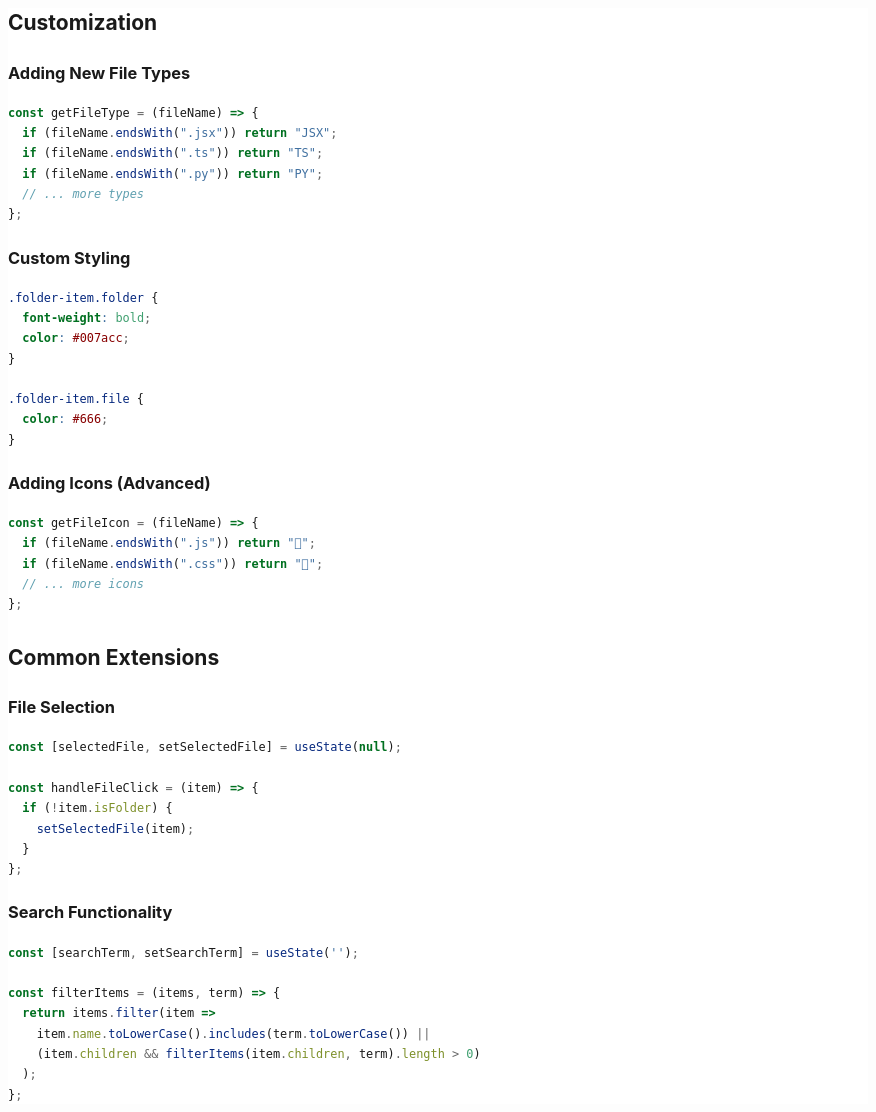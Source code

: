 ## Customization

### Adding New File Types
```jsx
const getFileType = (fileName) => {
  if (fileName.endsWith(".jsx")) return "JSX";
  if (fileName.endsWith(".ts")) return "TS";
  if (fileName.endsWith(".py")) return "PY";
  // ... more types
};
```

### Custom Styling
```css
.folder-item.folder {
  font-weight: bold;
  color: #007acc;
}

.folder-item.file {
  color: #666;
}
```

### Adding Icons (Advanced)
```jsx
const getFileIcon = (fileName) => {
  if (fileName.endsWith(".js")) return "📄";
  if (fileName.endsWith(".css")) return "🎨";
  // ... more icons
};
```

## Common Extensions

### File Selection
```jsx
const [selectedFile, setSelectedFile] = useState(null);

const handleFileClick = (item) => {
  if (!item.isFolder) {
    setSelectedFile(item);
  }
};
```

### Search Functionality
```jsx
const [searchTerm, setSearchTerm] = useState('');

const filterItems = (items, term) => {
  return items.filter(item => 
    item.name.toLowerCase().includes(term.toLowerCase()) ||
    (item.children && filterItems(item.children, term).length > 0)
  );
};
```
